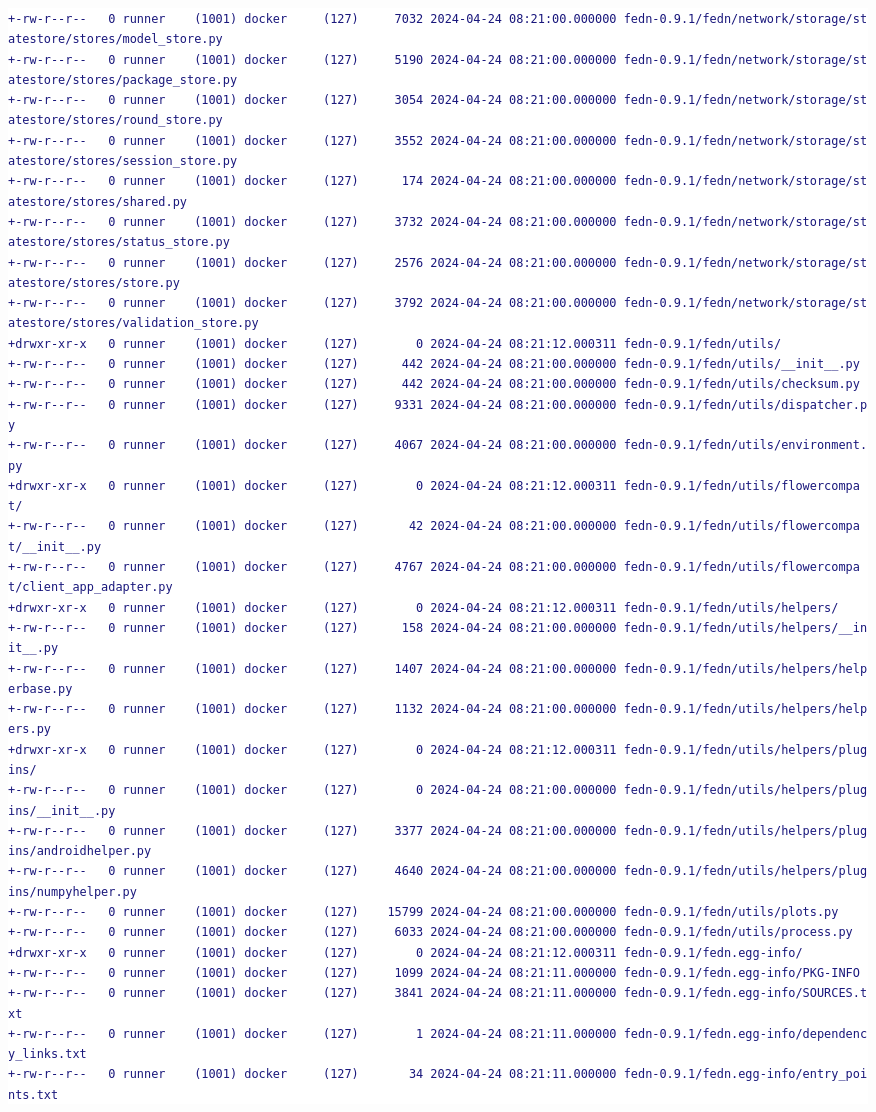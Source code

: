```diff
+-rw-r--r--   0 runner    (1001) docker     (127)     7032 2024-04-24 08:21:00.000000 fedn-0.9.1/fedn/network/storage/statestore/stores/model_store.py
+-rw-r--r--   0 runner    (1001) docker     (127)     5190 2024-04-24 08:21:00.000000 fedn-0.9.1/fedn/network/storage/statestore/stores/package_store.py
+-rw-r--r--   0 runner    (1001) docker     (127)     3054 2024-04-24 08:21:00.000000 fedn-0.9.1/fedn/network/storage/statestore/stores/round_store.py
+-rw-r--r--   0 runner    (1001) docker     (127)     3552 2024-04-24 08:21:00.000000 fedn-0.9.1/fedn/network/storage/statestore/stores/session_store.py
+-rw-r--r--   0 runner    (1001) docker     (127)      174 2024-04-24 08:21:00.000000 fedn-0.9.1/fedn/network/storage/statestore/stores/shared.py
+-rw-r--r--   0 runner    (1001) docker     (127)     3732 2024-04-24 08:21:00.000000 fedn-0.9.1/fedn/network/storage/statestore/stores/status_store.py
+-rw-r--r--   0 runner    (1001) docker     (127)     2576 2024-04-24 08:21:00.000000 fedn-0.9.1/fedn/network/storage/statestore/stores/store.py
+-rw-r--r--   0 runner    (1001) docker     (127)     3792 2024-04-24 08:21:00.000000 fedn-0.9.1/fedn/network/storage/statestore/stores/validation_store.py
+drwxr-xr-x   0 runner    (1001) docker     (127)        0 2024-04-24 08:21:12.000311 fedn-0.9.1/fedn/utils/
+-rw-r--r--   0 runner    (1001) docker     (127)      442 2024-04-24 08:21:00.000000 fedn-0.9.1/fedn/utils/__init__.py
+-rw-r--r--   0 runner    (1001) docker     (127)      442 2024-04-24 08:21:00.000000 fedn-0.9.1/fedn/utils/checksum.py
+-rw-r--r--   0 runner    (1001) docker     (127)     9331 2024-04-24 08:21:00.000000 fedn-0.9.1/fedn/utils/dispatcher.py
+-rw-r--r--   0 runner    (1001) docker     (127)     4067 2024-04-24 08:21:00.000000 fedn-0.9.1/fedn/utils/environment.py
+drwxr-xr-x   0 runner    (1001) docker     (127)        0 2024-04-24 08:21:12.000311 fedn-0.9.1/fedn/utils/flowercompat/
+-rw-r--r--   0 runner    (1001) docker     (127)       42 2024-04-24 08:21:00.000000 fedn-0.9.1/fedn/utils/flowercompat/__init__.py
+-rw-r--r--   0 runner    (1001) docker     (127)     4767 2024-04-24 08:21:00.000000 fedn-0.9.1/fedn/utils/flowercompat/client_app_adapter.py
+drwxr-xr-x   0 runner    (1001) docker     (127)        0 2024-04-24 08:21:12.000311 fedn-0.9.1/fedn/utils/helpers/
+-rw-r--r--   0 runner    (1001) docker     (127)      158 2024-04-24 08:21:00.000000 fedn-0.9.1/fedn/utils/helpers/__init__.py
+-rw-r--r--   0 runner    (1001) docker     (127)     1407 2024-04-24 08:21:00.000000 fedn-0.9.1/fedn/utils/helpers/helperbase.py
+-rw-r--r--   0 runner    (1001) docker     (127)     1132 2024-04-24 08:21:00.000000 fedn-0.9.1/fedn/utils/helpers/helpers.py
+drwxr-xr-x   0 runner    (1001) docker     (127)        0 2024-04-24 08:21:12.000311 fedn-0.9.1/fedn/utils/helpers/plugins/
+-rw-r--r--   0 runner    (1001) docker     (127)        0 2024-04-24 08:21:00.000000 fedn-0.9.1/fedn/utils/helpers/plugins/__init__.py
+-rw-r--r--   0 runner    (1001) docker     (127)     3377 2024-04-24 08:21:00.000000 fedn-0.9.1/fedn/utils/helpers/plugins/androidhelper.py
+-rw-r--r--   0 runner    (1001) docker     (127)     4640 2024-04-24 08:21:00.000000 fedn-0.9.1/fedn/utils/helpers/plugins/numpyhelper.py
+-rw-r--r--   0 runner    (1001) docker     (127)    15799 2024-04-24 08:21:00.000000 fedn-0.9.1/fedn/utils/plots.py
+-rw-r--r--   0 runner    (1001) docker     (127)     6033 2024-04-24 08:21:00.000000 fedn-0.9.1/fedn/utils/process.py
+drwxr-xr-x   0 runner    (1001) docker     (127)        0 2024-04-24 08:21:12.000311 fedn-0.9.1/fedn.egg-info/
+-rw-r--r--   0 runner    (1001) docker     (127)     1099 2024-04-24 08:21:11.000000 fedn-0.9.1/fedn.egg-info/PKG-INFO
+-rw-r--r--   0 runner    (1001) docker     (127)     3841 2024-04-24 08:21:11.000000 fedn-0.9.1/fedn.egg-info/SOURCES.txt
+-rw-r--r--   0 runner    (1001) docker     (127)        1 2024-04-24 08:21:11.000000 fedn-0.9.1/fedn.egg-info/dependency_links.txt
+-rw-r--r--   0 runner    (1001) docker     (127)       34 2024-04-24 08:21:11.000000 fedn-0.9.1/fedn.egg-info/entry_points.txt
```